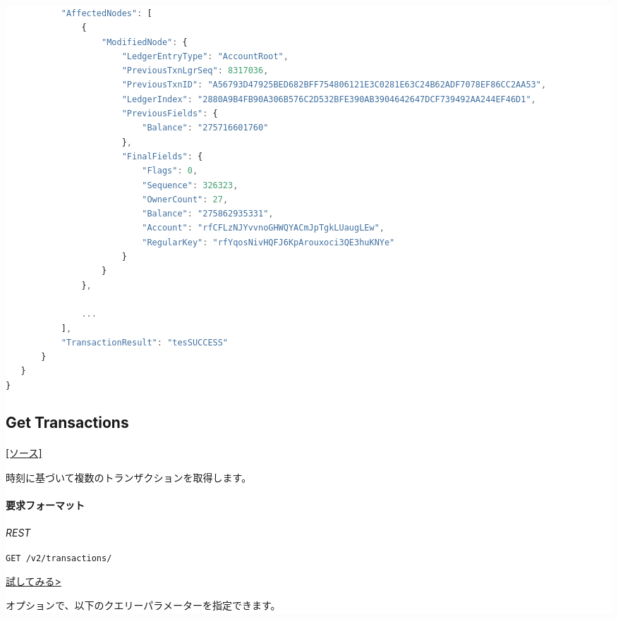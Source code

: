 ```js
           "AffectedNodes": [
               {
                   "ModifiedNode": {
                       "LedgerEntryType": "AccountRoot",
                       "PreviousTxnLgrSeq": 8317036,
                       "PreviousTxnID": "A56793D47925BED682BFF754806121E3C0281E63C24B62ADF7078EF86CC2AA53",
                       "LedgerIndex": "2880A9B4FB90A306B576C2D532BFE390AB3904642647DCF739492AA244EF46D1",
                       "PreviousFields": {
                           "Balance": "275716601760"
                       },
                       "FinalFields": {
                           "Flags": 0,
                           "Sequence": 326323,
                           "OwnerCount": 27,
                           "Balance": "275862935331",
                           "Account": "rfCFLzNJYvvnoGHWQYACmJpTgkLUaugLEw",
                           "RegularKey": "rfYqosNivHQFJ6KpArouxoci3QE3huKNYe"
                       }
                   }
               },

               ...
           ],
           "TransactionResult": "tesSUCCESS"
       }
   }
}
```





## Get Transactions
[[ソース]<br>](https://github.com/ripple/rippled-historical-database/blob/master/api/routes/getTransactions.js "Source")

時刻に基づいて複数のトランザクションを取得します。

#### 要求フォーマット



*REST*

```
GET /v2/transactions/
```



[試してみる>](data-api-v2-tool.html#get-transactions)

オプションで、以下のクエリーパラメーターを指定できます。


[v2.0.4]: https://github.com/ripple/rippled-historical-database/releases/tag/v2.0.4
[v2.0.5]: https://github.com/ripple/rippled-historical-database/releases/tag/v2.0.5
[v2.0.6]: https://github.com/ripple/rippled-historical-database/releases/tag/v2.0.6
[v2.0.7]: https://github.com/ripple/rippled-historical-database/releases/tag/v2.0.7
[v2.0.8]: https://github.com/ripple/rippled-historical-database/releases/tag/v2.0.8
[v2.1.0]: https://github.com/ripple/rippled-historical-database/releases/tag/v2.1.0
[v2.2.0]: https://github.com/ripple/rippled-historical-database/releases/tag/v2.2.0
[v2.3.0]: https://github.com/ripple/rippled-historical-database/releases/tag/v2.3.0
[v2.3.2]: https://github.com/ripple/rippled-historical-database/releases/tag/v2.3.2
[v2.3.5]: https://github.com/ripple/rippled-historical-database/releases/tag/v2.3.5
[v2.3.7]: https://github.com/ripple/rippled-historical-database/releases/tag/v2.3.7
[v2.4.0]: https://github.com/ripple/rippled-historical-database/releases/tag/v2.4.0
[トランザクションオブジェクト]: #トランザクションオブジェクト
[トランザクションオブジェクト]: #トランザクションオブジェクト